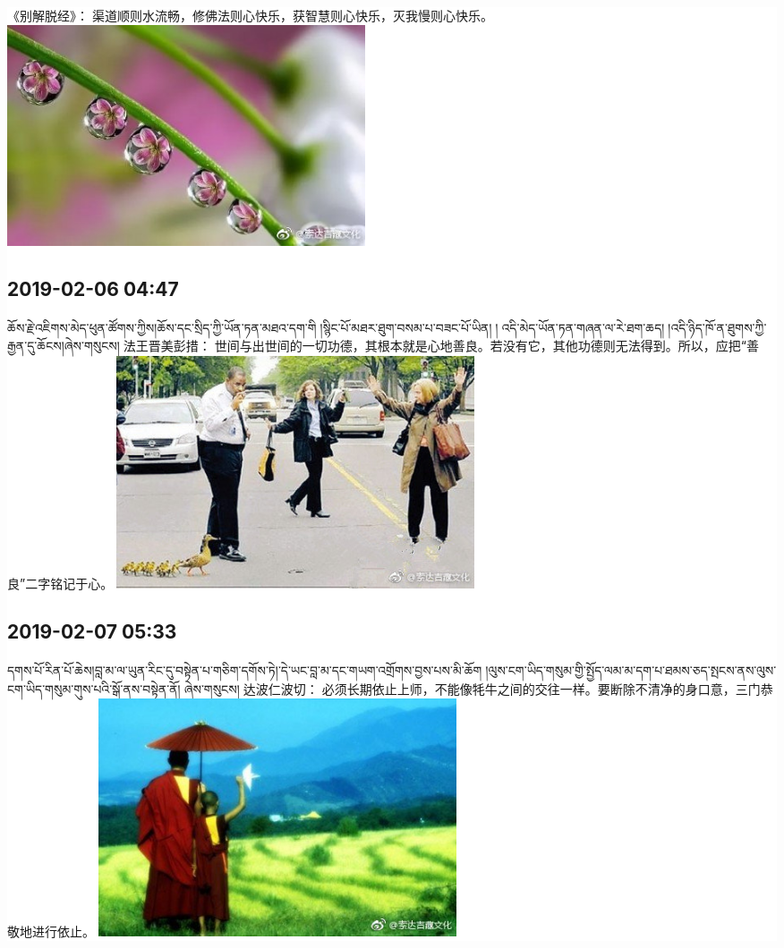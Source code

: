 《别解脱经》：
渠道顺则水流畅，修佛法则心快乐，获智慧则心快乐，灭我慢则心快乐。
<img src="./Image/6aa7ad10ly1fzq6igkks7j20bs079ta6.jpg" width="400">
 ## 2019-02-06 04:47
ཆོས་རྗེ་འཇིགས་མེད་ཕུན་ཚོགས་ཀྱིས།ཆོས་དང་སྲིད་ཀྱི་ཡོན་ཏན་མཐའ་དག་གི །སྙིང་པོ་མཐར་ཐུག་བསམ་པ་བཟང་པོ་ཡིན། །
འདི་མེད་ཡོན་ཏན་གཞན་ལ་རེ་ཐག་ཆད། །འདི་ཉིད་ཁོ་ན་ཐུགས་ཀྱི་རྒྱན་དུ་ཆོངས།ཞེས་གསུངས།
法王晋美彭措：
世间与出世间的一切功德，其根本就是心地善良。若没有它，其他功德则无法得到。所以，应把“善良”二字铭记于心。
<img src="./Image/6aa7ad10ly1fzsw52xwy2j20c807y3zk.jpg" width="400">
 ## 2019-02-07 05:33
དགས་པོ་རིན་པོ་ཆེས།བླ་མ་ལ་ཡུན་རིང་དུ་བསྟེན་པ་གཅིག་དགོས་ཏེ།་དེ་ཡང་བླ་མ་དང་གཡག་འགྲོགས་བྱས་པས་མི་ཆོག །ལུས་ངག་ཡིད་གསུམ་གྱི་སྤྱོད་ལམ་མ་དག་པ་ཐམས་ཅད་སྤངས་ནས་ལུས་ངག་ཡིད་གསུམ་གུས་པའི་སྒོ་ནས་བསྟེན་ནོ།    ཞེས་གསུངས།
达波仁波切：
必须长期依止上师，不能像牦牛之间的交往一样。要断除不清净的身口意，三门恭敬地进行依止。
<img src="./Image/6aa7ad10ly1fzsw5k4g10j20c8085dge.jpg" width="400">